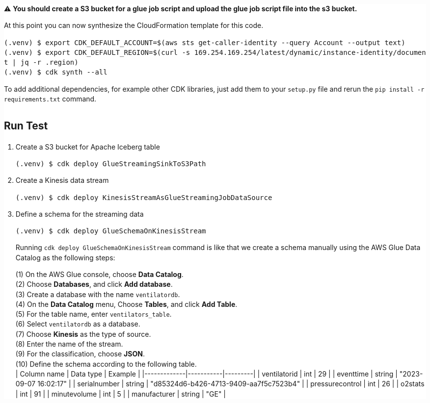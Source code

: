 :warning: **You should create a S3 bucket for a glue job script and upload the glue job script file into the s3 bucket.**

At this point you can now synthesize the CloudFormation template for this code.

<pre>
(.venv) $ export CDK_DEFAULT_ACCOUNT=$(aws sts get-caller-identity --query Account --output text)
(.venv) $ export CDK_DEFAULT_REGION=$(curl -s 169.254.169.254/latest/dynamic/instance-identity/document | jq -r .region)
(.venv) $ cdk synth --all
</pre>

To add additional dependencies, for example other CDK libraries, just add
them to your `setup.py` file and rerun the `pip install -r requirements.txt`
command.

## Run Test

1. Create a S3 bucket for Apache Iceberg table
   <pre>
   (.venv) $ cdk deploy GlueStreamingSinkToS3Path
   </pre>
2. Create a Kinesis data stream
   <pre>
   (.venv) $ cdk deploy KinesisStreamAsGlueStreamingJobDataSource
   </pre>
3. Define a schema for the streaming data
   <pre>
   (.venv) $ cdk deploy GlueSchemaOnKinesisStream
   </pre>

   Running `cdk deploy GlueSchemaOnKinesisStream` command is like that we create a schema manually using the AWS Glue Data Catalog as the following steps:

   (1) On the AWS Glue console, choose **Data Catalog**.<br/>
   (2) Choose **Databases**, and click **Add database**.<br/>
   (3) Create a database with the name `ventilatordb`.<br/>
   (4) On the **Data Catalog** menu, Choose **Tables**, and click **Add Table**.<br/>
   (5) For the table name, enter `ventilators_table`.<br/>
   (6) Select `ventilatordb` as a database.<br/>
   (7) Choose **Kinesis** as the type of source.<br/>
   (8) Enter the name of the stream.<br/>
   (9) For the classification, choose **JSON**.<br/>
   (10) Define the schema according to the following table.<br/>
    | Column name | Data type | Example |
    |-------------|-----------|---------|
    | ventilatorid	| int | 29 |
    | eventtime | string | "2023-09-07 16:02:17" |
    | serialnumber | string | "d85324d6-b426-4713-9409-aa7f5c7523b4" |
    | pressurecontrol | int | 26 |
    | o2stats | int | 91 |
    | minutevolume | int | 5 |
    | manufacturer | string | "GE" |
